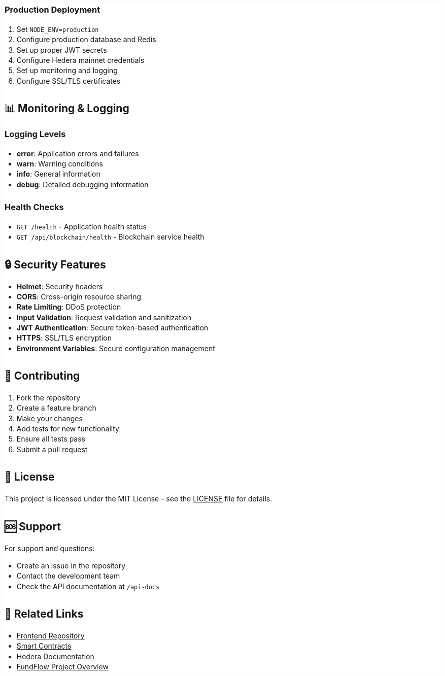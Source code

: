 ### Production Deployment

1. Set `NODE_ENV=production`
2. Configure production database and Redis
3. Set up proper JWT secrets
4. Configure Hedera mainnet credentials
5. Set up monitoring and logging
6. Configure SSL/TLS certificates

## 📊 Monitoring & Logging

### Logging Levels
- **error**: Application errors and failures
- **warn**: Warning conditions
- **info**: General information
- **debug**: Detailed debugging information

### Health Checks
- `GET /health` - Application health status
- `GET /api/blockchain/health` - Blockchain service health

## 🔒 Security Features

- **Helmet**: Security headers
- **CORS**: Cross-origin resource sharing
- **Rate Limiting**: DDoS protection
- **Input Validation**: Request validation and sanitization
- **JWT Authentication**: Secure token-based authentication
- **HTTPS**: SSL/TLS encryption
- **Environment Variables**: Secure configuration management

## 🤝 Contributing

1. Fork the repository
2. Create a feature branch
3. Make your changes
4. Add tests for new functionality
5. Ensure all tests pass
6. Submit a pull request

## 📄 License

This project is licensed under the MIT License - see the [LICENSE](LICENSE) file for details.

## 🆘 Support

For support and questions:
- Create an issue in the repository
- Contact the development team
- Check the API documentation at `/api-docs`

## 🔗 Related Links

- [Frontend Repository](../fundflow-frontend)
- [Smart Contracts](../fundflow-smartcontract)
- [Hedera Documentation](https://docs.hedera.com/)
- [FundFlow Project Overview](../../README.md)
